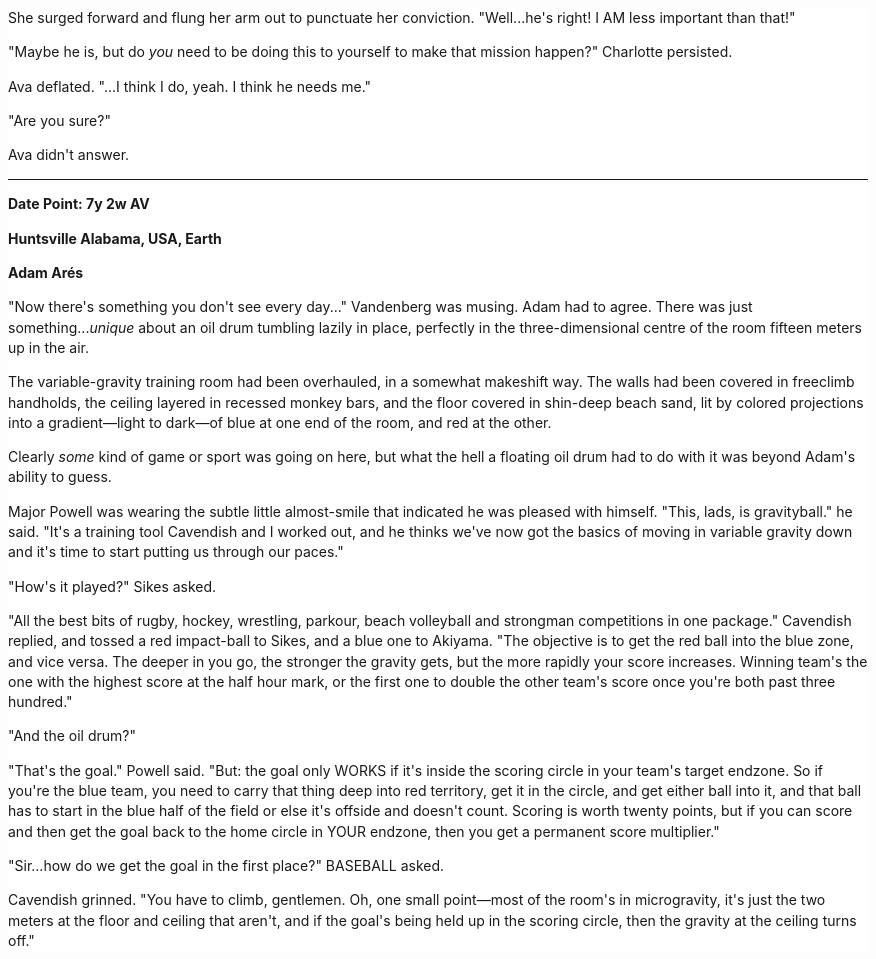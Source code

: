 She surged forward and flung her arm out to punctuate her conviction. "Well...he's right! I AM less important than that!"

"Maybe he is, but do *you* need to be doing this to yourself to make that mission happen?" Charlotte persisted.

Ava deflated. "...I think I do, yeah. I think he needs me."

"Are you sure?"

Ava didn't answer.

* * *

**Date Point: 7y 2w AV**

**Huntsville Alabama, USA, Earth**

**Adam Arés**

"Now there's something you don't see every day..." Vandenberg was musing. Adam had to agree. There was just something...*unique* about an oil drum tumbling lazily in place, perfectly in the three-dimensional centre of the room fifteen meters up in the air.

The variable-gravity training room had been overhauled, in a somewhat makeshift way. The walls had been covered in freeclimb handholds, the ceiling layered in recessed monkey bars, and the floor covered in shin-deep beach sand, lit by colored projections into a gradient—light to dark—of blue at one end of the room, and red at the other.

Clearly *some* kind of game or sport was going on here, but what the hell a floating oil drum had to do with it was beyond Adam's ability to guess.

Major Powell was wearing the subtle little almost-smile that indicated he was pleased with himself. "This, lads, is gravityball." he said. "It's a training tool Cavendish and I worked out, and he thinks we've now got the basics of moving in variable gravity down and it's time to start putting us through our paces."

"How's it played?" Sikes asked.

"All the best bits of rugby, hockey, wrestling, parkour, beach volleyball and strongman competitions in one package." Cavendish replied, and tossed a red impact-ball to Sikes, and a blue one to Akiyama. "The objective is to get the red ball into the blue zone, and vice versa. The deeper in you go, the stronger the gravity gets, but the more rapidly your score increases. Winning team's the one with the highest score at the half hour mark, or the first one to double the other team's score once you're both past three hundred."

"And the oil drum?"

"That's the goal." Powell said. "But: the goal only WORKS if it's inside the scoring circle in your team's target endzone. So if you're the blue team, you need to carry that thing deep into red territory, get it in the circle, and get either ball into it, and that ball has to start in the blue half of the field or else it's offside and doesn't count. Scoring is worth twenty points, but if you can score and then get the goal back to the home circle in YOUR endzone, then you get a permanent score multiplier."

"Sir...how do we get the goal in the first place?" BASEBALL asked.

Cavendish grinned. "You have to climb, gentlemen. Oh, one small point—most of the room's in microgravity, it's just the two meters at the floor and ceiling that aren't, and if the goal's being held up in the scoring circle, then the gravity at the ceiling turns off."
